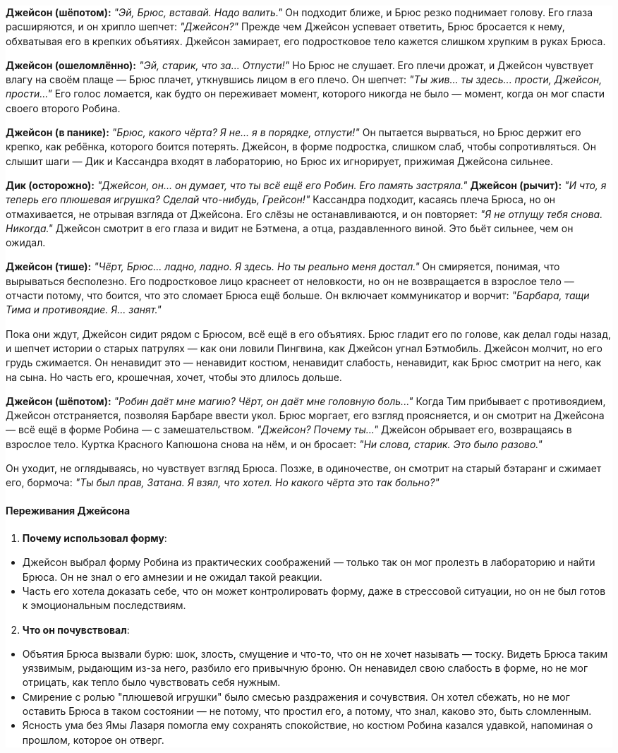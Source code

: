 **Джейсон (шёпотом):** *"Эй, Брюс, вставай. Надо валить."*
Он подходит ближе, и Брюс резко поднимает голову. Его глаза расширяются, и он хрипло шепчет: *"Джейсон?"* Прежде чем Джейсон успевает ответить, Брюс бросается к нему, обхватывая его в крепких объятиях. Джейсон замирает, его подростковое тело кажется слишком хрупким в руках Брюса.

**Джейсон (ошеломлённо):** *"Эй, старик, что за... Отпусти!"*
Но Брюс не слушает. Его плечи дрожат, и Джейсон чувствует влагу на своём плаще — Брюс плачет, уткнувшись лицом в его плечо. Он шепчет: *"Ты жив... ты здесь... прости, Джейсон, прости..."* Его голос ломается, как будто он переживает момент, которого никогда не было — момент, когда он мог спасти своего второго Робина.

**Джейсон (в панике):** *"Брюс, какого чёрта? Я не... я в порядке, отпусти!"*
Он пытается вырваться, но Брюс держит его крепко, как ребёнка, которого боится потерять. Джейсон, в форме подростка, слишком слаб, чтобы сопротивляться. Он слышит шаги — Дик и Кассандра входят в лабораторию, но Брюс их игнорирует, прижимая Джейсона сильнее.

**Дик (осторожно):** *"Джейсон, он... он думает, что ты всё ещё его Робин. Его память застряла."*
**Джейсон (рычит):** *"И что, я теперь его плюшевая игрушка? Сделай что-нибудь, Грейсон!"*
Кассандра подходит, касаясь плеча Брюса, но он отмахивается, не отрывая взгляда от Джейсона. Его слёзы не останавливаются, и он повторяет: *"Я не отпущу тебя снова. Никогда."* Джейсон смотрит в его глаза и видит не Бэтмена, а отца, раздавленного виной. Это бьёт сильнее, чем он ожидал.

**Джейсон (тише):** *"Чёрт, Брюс... ладно, ладно. Я здесь. Но ты реально меня достал."*
Он смиряется, понимая, что вырываться бесполезно. Его подростковое лицо краснеет от неловкости, но он не возвращается в взрослое тело — отчасти потому, что боится, что это сломает Брюса ещё больше. Он включает коммуникатор и ворчит: *"Барбара, тащи Тима и противоядие. Я... занят."*

Пока они ждут, Джейсон сидит рядом с Брюсом, всё ещё в его объятиях. Брюс гладит его по голове, как делал годы назад, и шепчет истории о старых патрулях — как они ловили Пингвина, как Джейсон угнал Бэтмобиль. Джейсон молчит, но его грудь сжимается. Он ненавидит это — ненавидит костюм, ненавидит слабость, ненавидит, как Брюс смотрит на него, как на сына. Но часть его, крошечная, хочет, чтобы это длилось дольше.

**Джейсон (шёпотом):** *"Робин даёт мне магию? Чёрт, он даёт мне головную боль..."*
Когда Тим прибывает с противоядием, Джейсон отстраняется, позволяя Барбаре ввести укол. Брюс моргает, его взгляд проясняется, и он смотрит на Джейсона — всё ещё в форме Робина — с замешательством. *"Джейсон? Почему ты..."* Джейсон обрывает его, возвращаясь в взрослое тело. Куртка Красного Капюшона снова на нём, и он бросает: *"Ни слова, старик. Это было разово."*

Он уходит, не оглядываясь, но чувствует взгляд Брюса. Позже, в одиночестве, он смотрит на старый бэтаранг и сжимает его, бормоча: *"Ты был прав, Затана. Я взял, что хотел. Но какого чёрта это так больно?"*

#### Переживания Джейсона

1. **Почему использовал форму**:
- Джейсон выбрал форму Робина из практических соображений — только так он мог пролезть в лабораторию и найти Брюса. Он не знал о его амнезии и не ожидал такой реакции.
- Часть его хотела доказать себе, что он может контролировать форму, даже в стрессовой ситуации, но он не был готов к эмоциональным последствиям.

2. **Что он почувствовал**:
- Объятия Брюса вызвали бурю: шок, злость, смущение и что-то, что он не хочет называть — тоску. Видеть Брюса таким уязвимым, рыдающим из-за него, разбило его привычную броню. Он ненавидел свою слабость в форме, но не мог отрицать, как тепло было чувствовать себя нужным.
- Смирение с ролью "плюшевой игрушки" было смесью раздражения и сочувствия. Он хотел сбежать, но не мог оставить Брюса в таком состоянии — не потому, что простил его, а потому, что знал, каково это, быть сломленным.
- Ясность ума без Ямы Лазаря помогла ему сохранять спокойствие, но костюм Робина казался удавкой, напоминая о прошлом, которое он отверг.
